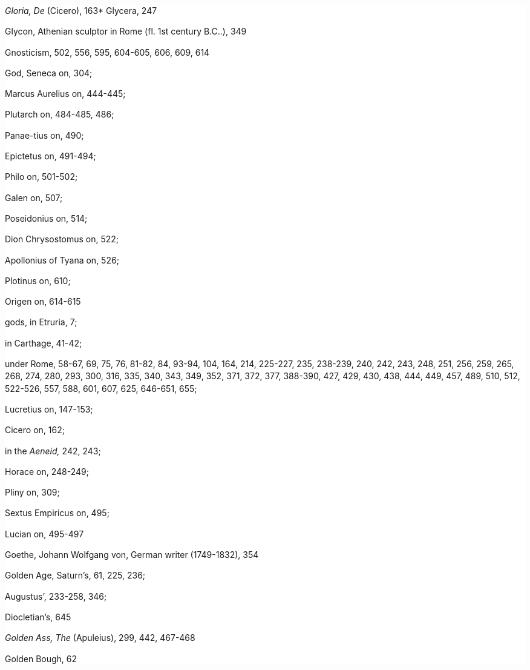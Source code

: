 *Gloria, De* \(Cicero\), 163\* Glycera, 247

Glycon, Athenian sculptor in Rome \(fl. 1st century B.C..\), 349

Gnosticism, 502, 556, 595, 604-605, 606, 609, 614

God, Seneca on, 304;

Marcus Aurelius on, 444-445;

Plutarch on, 484-485, 486;

Panae-tius on, 490;

Epictetus on, 491-494;

Philo on, 501-502;

Galen on, 507;

Poseidonius on, 514;

Dion Chrysostomus on, 522;

Apollonius of Tyana on, 526;

Plotinus on, 610;

Origen on, 614-615

gods, in Etruria, 7;

in Carthage, 41-42;

under Rome, 58-67, 69, 75, 76, 81-82, 84, 93-94, 104, 164, 214, 225-227, 235, 238-239, 240, 242, 243, 248, 251, 256, 259, 265, 268, 274, 280, 293, 300, 316, 335, 340, 343, 349, 352, 371, 372, 377, 388-390, 427, 429, 430, 438, 444, 449, 457, 489, 510, 512, 522-526, 557, 588, 601, 607, 625, 646-651, 655;

Lucretius on, 147-153;

Cicero on, 162;

in the *Aeneid,* 242, 243;

Horace on, 248-249;

Pliny on, 309;

Sextus Empiricus on, 495;

Lucian on, 495-497

Goethe, Johann Wolfgang von, German writer \(1749-1832\), 354

Golden Age, Saturn’s, 61, 225, 236;

Augustus’, 233-258, 346;

Diocletian’s, 645

*Golden Ass, The* \(Apuleius\), 299, 442, 467-468

Golden Bough, 62
